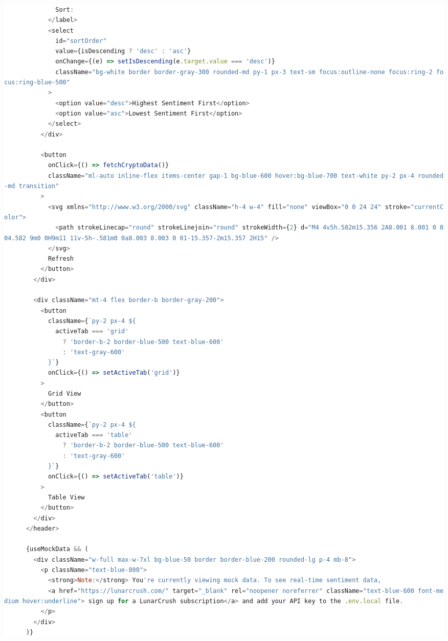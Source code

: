 ```javascript
              Sort:
            </label>
            <select
              id="sortOrder"
              value={isDescending ? 'desc' : 'asc'}
              onChange={(e) => setIsDescending(e.target.value === 'desc')}
              className="bg-white border border-gray-300 rounded-md py-1 px-3 text-sm focus:outline-none focus:ring-2 focus:ring-blue-500"
            >
              <option value="desc">Highest Sentiment First</option>
              <option value="asc">Lowest Sentiment First</option>
            </select>
          </div>

          <button
            onClick={() => fetchCryptoData()}
            className="ml-auto inline-flex items-center gap-1 bg-blue-600 hover:bg-blue-700 text-white py-2 px-4 rounded-md transition"
          >
            <svg xmlns="http://www.w3.org/2000/svg" className="h-4 w-4" fill="none" viewBox="0 0 24 24" stroke="currentColor">
              <path strokeLinecap="round" strokeLinejoin="round" strokeWidth={2} d="M4 4v5h.582m15.356 2A8.001 8.001 0 004.582 9m0 0H9m11 11v-5h-.581m0 0a8.003 8.003 0 01-15.357-2m15.357 2H15" />
            </svg>
            Refresh
          </button>
        </div>

        <div className="mt-4 flex border-b border-gray-200">
          <button
            className={`py-2 px-4 ${
              activeTab === 'grid'
                ? 'border-b-2 border-blue-500 text-blue-600'
                : 'text-gray-600'
            }`}
            onClick={() => setActiveTab('grid')}
          >
            Grid View
          </button>
          <button
            className={`py-2 px-4 ${
              activeTab === 'table'
                ? 'border-b-2 border-blue-500 text-blue-600'
                : 'text-gray-600'
            }`}
            onClick={() => setActiveTab('table')}
          >
            Table View
          </button>
        </div>
      </header>

      {useMockData && (
        <div className="w-full max-w-7xl bg-blue-50 border border-blue-200 rounded-lg p-4 mb-8">
          <p className="text-blue-800">
            <strong>Note:</strong> You're currently viewing mock data. To see real-time sentiment data,
            <a href="https://lunarcrush.com/" target="_blank" rel="noopener noreferrer" className="text-blue-600 font-medium hover:underline"> sign up for a LunarCrush subscription</a> and add your API key to the .env.local file.
          </p>
        </div>
      )}
```